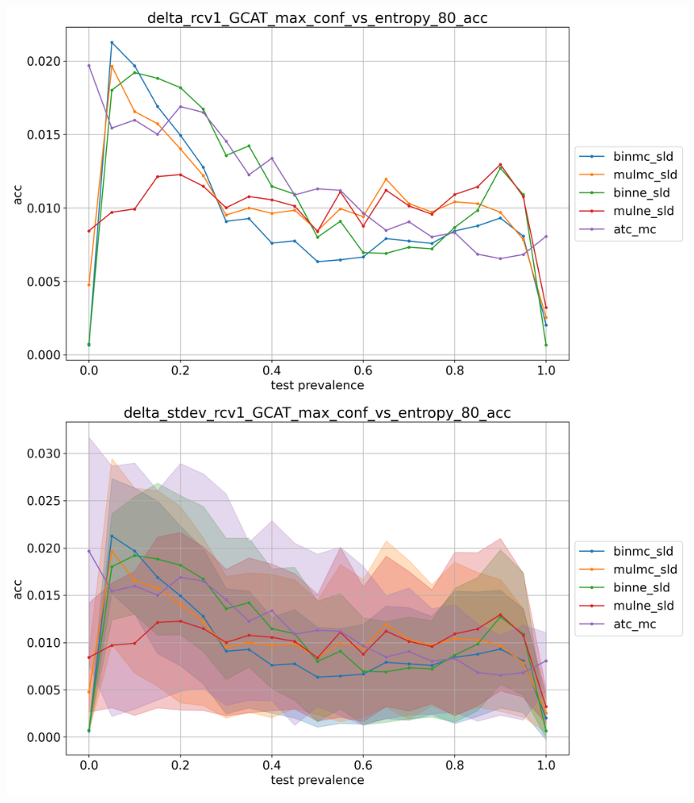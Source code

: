 ![plot_delta](plot/delta_rcv1_GCAT_max_conf_vs_entropy_80_acc.png)
![plot_delta_stdev](plot/delta_stdev_rcv1_GCAT_max_conf_vs_entropy_80_acc.png)